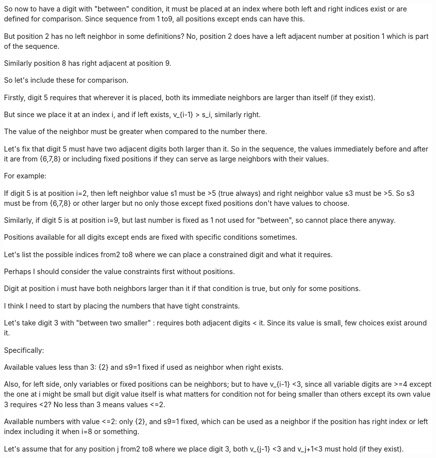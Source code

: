 So now to have a digit with "between" condition, it must be placed at an index where both left and right indices exist or are defined for comparison. Since sequence from 1 to9, all positions except ends can have this.

But position 2 has no left neighbor in some definitions? No, position 2 does have a left adjacent number at position 1 which is part of the sequence.

Similarly position 8 has right adjacent at position 9.

So let's include these for comparison.

Firstly, digit 5 requires that wherever it is placed, both its immediate neighbors are larger than itself (if they exist).

But since we place it at an index i, and if left exists, v_{i-1} > s_i, similarly right.

The value of the neighbor must be greater when compared to the number there.

Let's fix that digit 5 must have two adjacent digits both larger than it. So in the sequence, the values immediately before and after it are from {6,7,8} or including fixed positions if they can serve as large neighbors with their values.

For example:

If digit 5 is at position i=2, then left neighbor value s1 must be >5 (true always) and right neighbor value s3 must be >5. So s3 must be from {6,7,8} or other larger but no only those except fixed positions don't have values to choose.

Similarly, if digit 5 is at position i=9, but last number is fixed as 1 not used for "between", so cannot place there anyway.

Positions available for all digits except ends are fixed with specific conditions sometimes.

Let's list the possible indices from2 to8 where we can place a constrained digit and what it requires.

Perhaps I should consider the value constraints first without positions.

Digit at position i must have both neighbors larger than it if that condition is true, but only for some positions.

I think I need to start by placing the numbers that have tight constraints.

Let's take digit 3 with "between two smaller" : requires both adjacent digits < it. Since its value is small, few choices exist around it.

Specifically:

Available values less than 3: {2} and s9=1 fixed if used as neighbor when right exists.

Also, for left side, only variables or fixed positions can be neighbors; but to have v_{i-1} <3, since all variable digits are >=4 except the one at i might be small but digit value itself is what matters for condition not for being smaller than others except its own value 3 requires <2? No less than 3 means values <=2.

Available numbers with value <=2: only {2}, and s9=1 fixed, which can be used as a neighbor if the position has right index or left index including it when i=8 or something.

Let's assume that for any position j from2 to8 where we place digit 3, both v_{j-1} <3 and v_j+1<3 must hold (if they exist).
